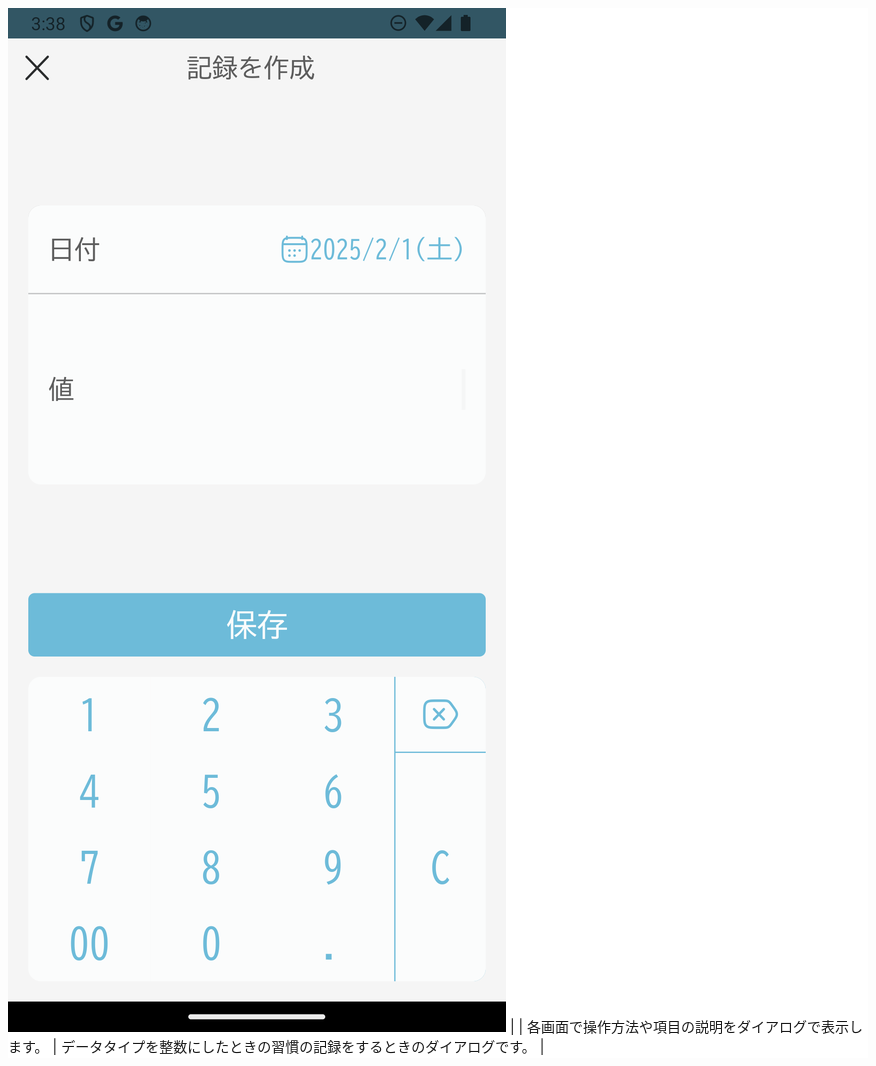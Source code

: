 ![習慣記録(整数)](https://github.com/tndbcame/ur-habits-portfolio/blob/main/images/Screenshot_1729296394.png) |
| 各画面で操作方法や項目の説明をダイアログで表示します。                                                      | データタイプを整数にしたときの習慣の記録をするときのダイアログです。                                          |
